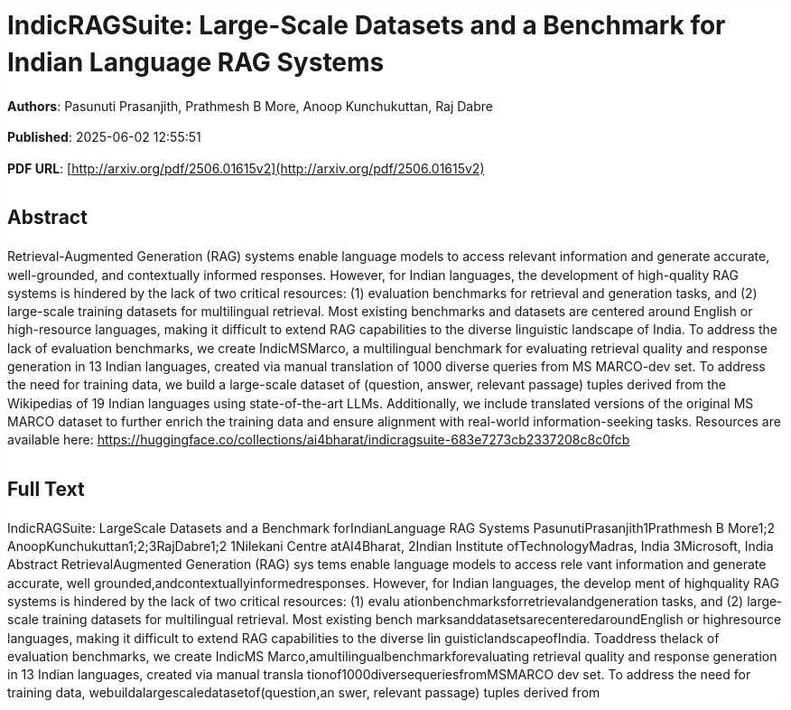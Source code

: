 # IndicRAGSuite: Large-Scale Datasets and a Benchmark for Indian Language RAG Systems

**Authors**: Pasunuti Prasanjith, Prathmesh B More, Anoop Kunchukuttan, Raj Dabre

**Published**: 2025-06-02 12:55:51

**PDF URL**: [http://arxiv.org/pdf/2506.01615v2](http://arxiv.org/pdf/2506.01615v2)

## Abstract
Retrieval-Augmented Generation (RAG) systems enable language models to access
relevant information and generate accurate, well-grounded, and contextually
informed responses. However, for Indian languages, the development of
high-quality RAG systems is hindered by the lack of two critical resources: (1)
evaluation benchmarks for retrieval and generation tasks, and (2) large-scale
training datasets for multilingual retrieval. Most existing benchmarks and
datasets are centered around English or high-resource languages, making it
difficult to extend RAG capabilities to the diverse linguistic landscape of
India. To address the lack of evaluation benchmarks, we create IndicMSMarco, a
multilingual benchmark for evaluating retrieval quality and response generation
in 13 Indian languages, created via manual translation of 1000 diverse queries
from MS MARCO-dev set. To address the need for training data, we build a
large-scale dataset of (question, answer, relevant passage) tuples derived from
the Wikipedias of 19 Indian languages using state-of-the-art LLMs.
Additionally, we include translated versions of the original MS MARCO dataset
to further enrich the training data and ensure alignment with real-world
information-seeking tasks. Resources are available here:
https://huggingface.co/collections/ai4bharat/indicragsuite-683e7273cb2337208c8c0fcb

## Full Text




IndicRAGSuite: Large­Scale Datasets and a Benchmark
forIndianLanguage RAG Systems
PasunutiPrasanjith1Prathmesh B More1;2
AnoopKunchukuttan1;2;3RajDabre1;2
1Nilekani Centre atAI4Bharat,
2Indian Institute ofTechnologyMadras, India
3Microsoft, India
Abstract
Retrieval­Augmented Generation (RAG) sys­
tems enable language models to access rele­
vant information and generate accurate, well­
grounded,andcontextuallyinformedresponses.
However, for Indian languages, the develop­
ment of high­quality RAG systems is hindered
by the lack of two critical resources: (1) evalu­
ationbenchmarksforretrievalandgeneration
tasks, and (2) large­scale training datasets for
multilingual retrieval. Most existing bench­
marksanddatasetsarecenteredaroundEnglish
or high­resource languages, making it difficult
to extend RAG capabilities to the diverse lin­
guisticlandscapeofIndia. Toaddress thelack
of evaluation benchmarks, we create IndicMS­
Marco,amultilingualbenchmarkforevaluating
retrieval quality and response generation in 13
Indian languages, created via manual transla­
tionof1000diversequeriesfromMSMARCO­
dev set. To address the need for training data,
webuildalarge­scaledatasetof(question,an­
swer, relevant passage) tuples derived from